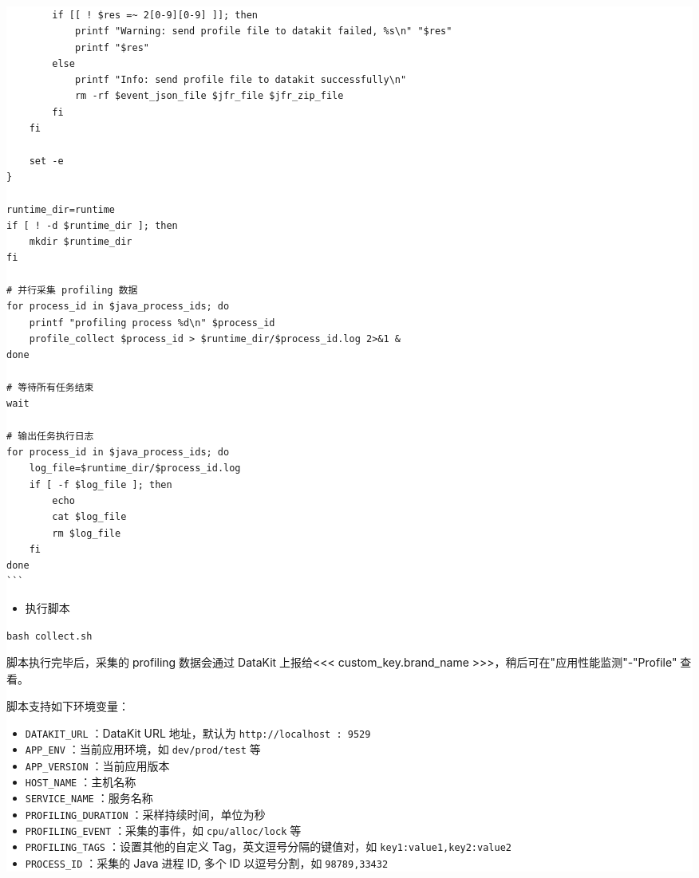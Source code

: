             if [[ ! $res =~ 2[0-9][0-9] ]]; then
                printf "Warning: send profile file to datakit failed, %s\n" "$res"
                printf "$res"
            else
                printf "Info: send profile file to datakit successfully\n"
                rm -rf $event_json_file $jfr_file $jfr_zip_file
            fi
        fi
    
        set -e
    }
    
    runtime_dir=runtime
    if [ ! -d $runtime_dir ]; then
        mkdir $runtime_dir
    fi
    
    # 并行采集 profiling 数据
    for process_id in $java_process_ids; do
        printf "profiling process %d\n" $process_id
        profile_collect $process_id > $runtime_dir/$process_id.log 2>&1 &
    done
    
    # 等待所有任务结束
    wait
    
    # 输出任务执行日志
    for process_id in $java_process_ids; do
        log_file=$runtime_dir/$process_id.log
        if [ -f $log_file ]; then
            echo
            cat $log_file
            rm $log_file
        fi
    done
    ```


- 执行脚本

```shell
bash collect.sh
```

脚本执行完毕后，采集的 profiling 数据会通过 DataKit 上报给<<< custom_key.brand_name >>>，稍后可在"应用性能监测"-"Profile" 查看。

脚本支持如下环境变量：

- `DATAKIT_URL`        ：DataKit URL 地址，默认为 `http://localhost : 9529`
- `APP_ENV`            ：当前应用环境，如 `dev/prod/test` 等
- `APP_VERSION`        ：当前应用版本
- `HOST_NAME`          ：主机名称
- `SERVICE_NAME`       ：服务名称
- `PROFILING_DURATION` ：采样持续时间，单位为秒
- `PROFILING_EVENT`    ：采集的事件，如 `cpu/alloc/lock` 等
- `PROFILING_TAGS`     ：设置其他的自定义 Tag，英文逗号分隔的键值对，如 `key1:value1,key2:value2`
- `PROCESS_ID`         ：采集的 Java 进程 ID, 多个 ID 以逗号分割，如 `98789,33432`
